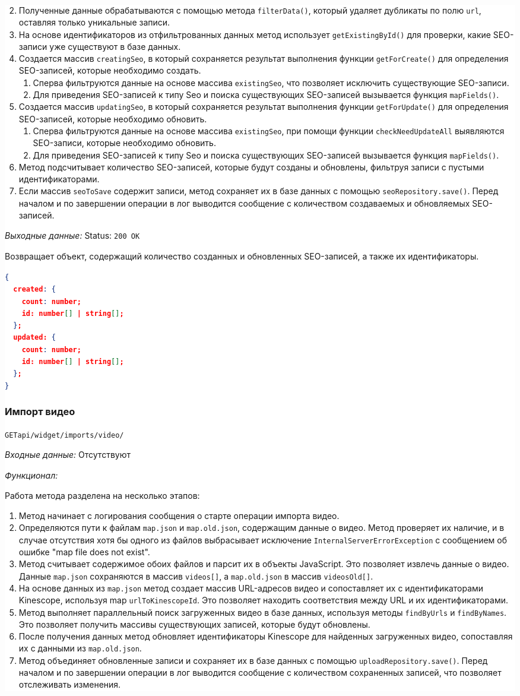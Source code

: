 2. Полученные данные обрабатываются с помощью метода `filterData()`, который удаляет дубликаты по полю `url`, оставляя только уникальные записи.
3. На основе идентификаторов из отфильтрованных данных метод использует `getExistingById()` для проверки, какие SEO-записи уже существуют в базе данных.
4. Создается массив `creatingSeo`, в который сохраняется результат выполнения функции `getForCreate()` для определения SEO-записей, которые необходимо создать.
	1. Сперва фильтруются данные на основе массива `existingSeo`, что позволяет исключить существующие SEO-записи.
	2. Для приведения SEO-записей к типу Seo и поиска существующих SEO-записей вызывается функция `mapFields()`.
7. Создается массив `updatingSeo`, в который сохраняется результат выполнения функции `getForUpdate()` для определения SEO-записей, которые необходимо обновить.
	1. Сперва фильтруются данные на основе массива `existingSeo`, при помощи функции `checkNeedUpdateAll` выявляются SEO-записи, которые необходимо обновить.
	2. Для приведения SEO-записей к типу Seo и поиска существующих SEO-записей вызывается функция `mapFields()`.
5. Метод подсчитывает количество SEO-записей, которые будут созданы и обновлены, фильтруя записи с пустыми идентификаторами.
6. Если массив `seoToSave` содержит записи, метод сохраняет их в базе данных с помощью `seoRepository.save()`. Перед началом и по завершении операции в лог выводится сообщение с количеством создаваемых и обновляемых SEO-записей.

*Выходные данные:* Status: `200 OK`

Возвращает объект, содержащий количество созданных и обновленных SEO-записей, а также их идентификаторы.

```json
{
  created: {
    count: number;
    id: number[] | string[];
  };
  updated: {
    count: number;
    id: number[] | string[];
  };
}
```

### Импорт видео

`GETapi/widget/imports/video/`

*Входные данные:* Отсутствуют

*Функционал:*

Работа метода разделена на несколько этапов:

1. Метод начинает с логирования сообщения о старте операции импорта видео.
2. Определяются пути к файлам `map.json` и `map.old.json`, содержащим данные о видео. Метод проверяет их наличие, и в случае отсутствия хотя бы одного из файлов выбрасывает исключение `InternalServerErrorException` с сообщением об ошибке "map file does not exist".
3. Метод считывает содержимое обоих файлов и парсит их в объекты JavaScript. Это позволяет извлечь данные о видео. Данные `map.json` сохраняются в массив `videos[]`, а `map.old.json` в массив `videosOld[]`.
4. На основе данных из `map.json` метод создает массив URL-адресов видео и сопоставляет их с идентификаторами Kinescope, используя map `urlToKinescopeId`. Это позволяет находить соответствия между URL и их идентификаторами.
5. Метод выполняет параллельный поиск загруженных видео в базе данных, используя методы `findByUrls` и `findByNames`. Это позволяет получить массивы существующих записей, которые будут обновлены.
6. После получения данных метод обновляет идентификаторы Kinescope для найденных загруженных видео, сопоставляя их с данными из `map.old.json`.
7. Метод объединяет обновленные записи и сохраняет их в базе данных с помощью `uploadRepository.save()`. Перед началом и по завершении операции в лог выводится сообщение с количеством сохраненных записей, что позволяет отслеживать изменения.
